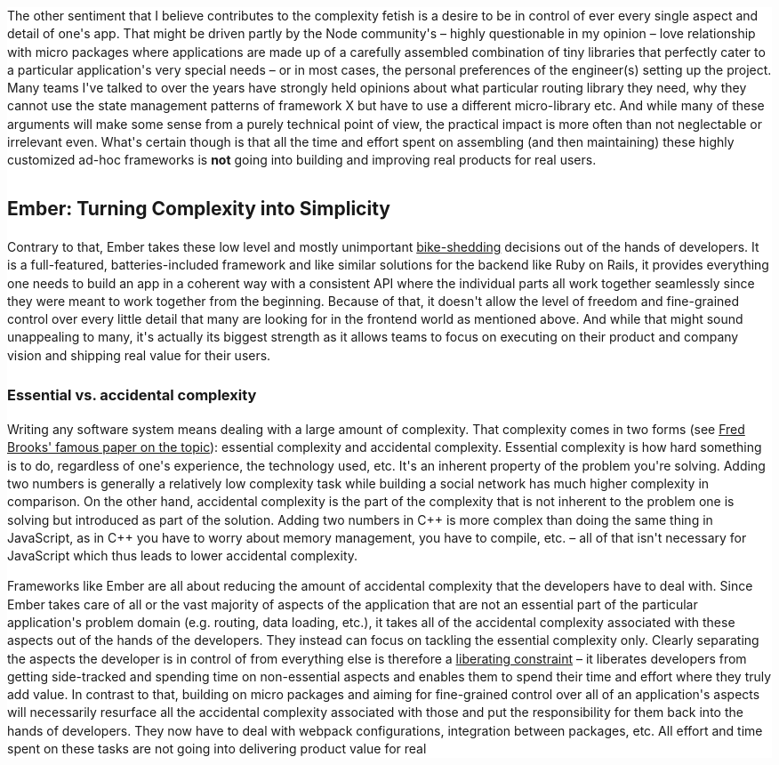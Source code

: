 The other sentiment that I believe contributes to the complexity fetish is a
desire to be in control of ever every single aspect and detail of one's app.
That might be driven partly by the Node community's – highly questionable in my
opinion – love relationship with micro packages where applications are made up
of a carefully assembled combination of tiny libraries that perfectly cater to a
particular application's very special needs – or in most cases, the personal
preferences of the engineer(s) setting up the project. Many teams I've talked to
over the years have strongly held opinions about what particular routing library
they need, why they cannot use the state management patterns of framework X but
have to use a different micro-library etc. And while many of these arguments
will make some sense from a purely technical point of view, the practical impact
is more often than not neglectable or irrelevant even. What's certain though is
that all the time and effort spent on assembling (and then maintaining) these
highly customized ad-hoc frameworks is **not** going into building and improving
real products for real users.

## Ember: Turning Complexity into Simplicity

Contrary to that, Ember takes these low level and mostly unimportant
[bike-shedding](https://en.wikipedia.org/wiki/Law_of_triviality) decisions out
of the hands of developers. It is a full-featured, batteries-included framework
and like similar solutions for the backend like Ruby on Rails, it provides
everything one needs to build an app in a coherent way with a consistent API
where the individual parts all work together seamlessly since they were meant to
work together from the beginning. Because of that, it doesn't allow the level of
freedom and fine-grained control over every little detail that many are looking
for in the frontend world as mentioned above. And while that might sound
unappealing to many, it's actually its biggest strength as it allows teams to
focus on executing on their product and company vision and shipping real value
for their users.

### Essential vs. accidental complexity

Writing any software system means dealing with a large amount of complexity.
That complexity comes in two forms (see
[Fred Brooks' famous paper on the topic](https://en.wikipedia.org/wiki/No_Silver_Bullet)):
essential complexity and accidental complexity. Essential complexity is how hard
something is to do, regardless of one's experience, the technology used, etc.
It's an inherent property of the problem you're solving. Adding two numbers is
generally a relatively low complexity task while building a social network has
much higher complexity in comparison. On the other hand, accidental complexity
is the part of the complexity that is not inherent to the problem one is solving
but introduced as part of the solution. Adding two numbers in C++ is more
complex than doing the same thing in JavaScript, as in C++ you have to worry
about memory management, you have to compile, etc. – all of that isn't necessary
for JavaScript which thus leads to lower accidental complexity.

Frameworks like Ember are all about reducing the amount of accidental complexity
that the developers have to deal with. Since Ember takes care of all or the vast
majority of aspects of the application that are not an essential part of the
particular application's problem domain (e.g. routing, data loading, etc.), it
takes all of the accidental complexity associated with these aspects out of the
hands of the developers. They instead can focus on tackling the essential
complexity only. Clearly separating the aspects the developer is in control of
from everything else is therefore a
[liberating constraint](https://wiki.c2.com/?LiberatingConstraint) – it
liberates developers from getting side-tracked and spending time on
non-essential aspects and enables them to spend their time and effort where they
truly add value. In contrast to that, building on micro packages and aiming for
fine-grained control over all of an application's aspects will necessarily
resurface all the accidental complexity associated with those and put the
responsibility for them back into the hands of developers. They now have to deal
with webpack configurations, integration between packages, etc. All effort and
time spent on these tasks are not going into delivering product value for real